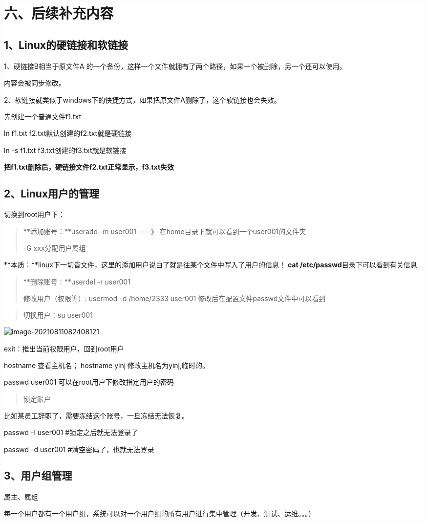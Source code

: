 

# 六、后续补充内容

## 1、Linux的硬链接和软链接

1、硬链接B相当于原文件A 的一个备份，这样一个文件就拥有了两个路径，如果一个被删除，另一个还可以使用。

内容会被同步修改。

2、软链接就类似于windows下的快捷方式，如果把原文件A删除了，这个软链接也会失效。

先创建一个普通文件f1.txt

ln f1.txt f2.txt默认创建的f2.txt就是硬链接

ln -s f1.txt f3.txt创建的f3.txt就是软链接

**把f1.txt删除后，硬链接文件f2.txt正常显示，f3.txt失效**



## 2、Linux用户的管理

切换到root用户下：

> **添加账号：**useradd -m user001   ----》    在home目录下就可以看到一个user001的文件夹        
>
> -G  xxx分配用户属组

**本质：**linux下一切皆文件，这里的添加用户说白了就是往某个文件中写入了用户的信息！  **cat /etc/passwd**目录下可以看到有关信息

> **删除账号：**userdel -r user001
>
> 修改用户（权限等）: usermod  -d  /home/2333  user001      修改后在配置文件passwd文件中可以看到

> 切换用户：su user001

![image-20210811082408121](https://alinyun-images-repository.oss-cn-shanghai.aliyuncs.com/images/20220731203616.png)

exit：推出当前权限用户，回到root用户 

hostname   查看主机名；     hostname  yinj  修改主机名为yinj,临时的。

passwd user001    可以在root用户下修改指定用户的密码

> 锁定账户

比如某员工辞职了，需要冻结这个账号，一旦冻结无法恢复。

passwd -l user001       #锁定之后就无法登录了

passwd -d user001      #清空密码了，也就无法登录

## 3、用户组管理

属主、属组

每一个用户都有一个用户组，系统可以对一个用户组的所有用户进行集中管理（开发、测试、运维。。。）

